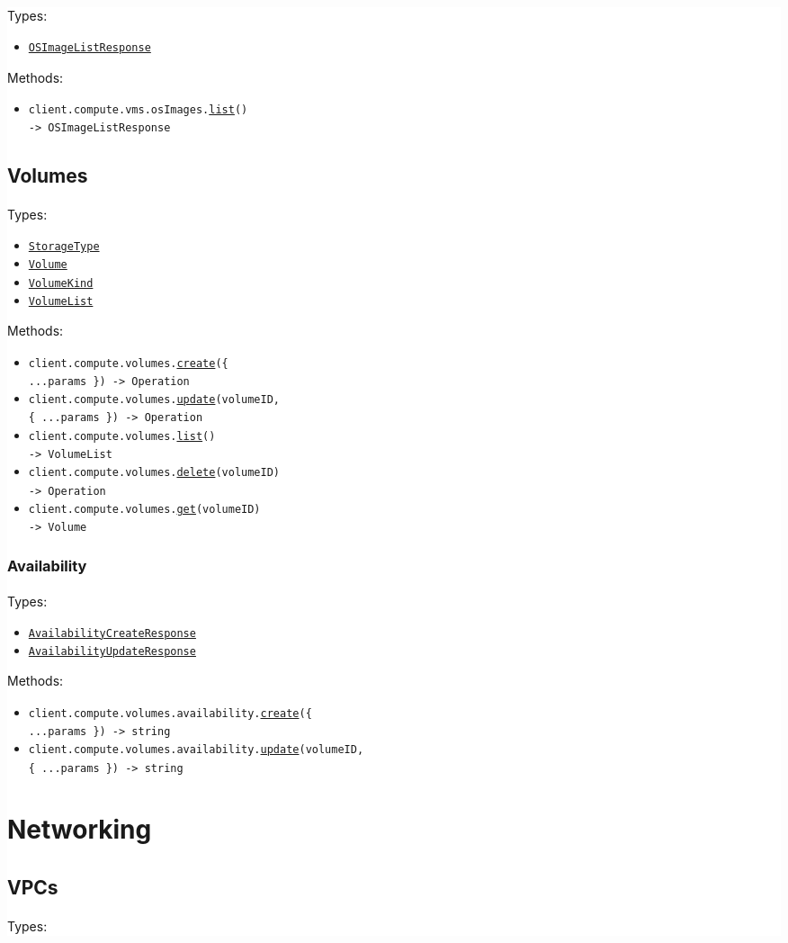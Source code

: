 Types:

- <code><a href="./src/resources/compute/vms/os-images.ts">OSImageListResponse</a></code>

Methods:

- <code title="get /v1/compute/vms/os_images">client.compute.vms.osImages.<a href="./src/resources/compute/vms/os-images.ts">list</a>() -> OSImageListResponse</code>

## Volumes

Types:

- <code><a href="./src/resources/compute/volumes/volumes.ts">StorageType</a></code>
- <code><a href="./src/resources/compute/volumes/volumes.ts">Volume</a></code>
- <code><a href="./src/resources/compute/volumes/volumes.ts">VolumeKind</a></code>
- <code><a href="./src/resources/compute/volumes/volumes.ts">VolumeList</a></code>

Methods:

- <code title="post /v1/compute/volumes">client.compute.volumes.<a href="./src/resources/compute/volumes/volumes.ts">create</a>({ ...params }) -> Operation</code>
- <code title="patch /v1/compute/volumes/{volume_id}">client.compute.volumes.<a href="./src/resources/compute/volumes/volumes.ts">update</a>(volumeID, { ...params }) -> Operation</code>
- <code title="get /v1/compute/volumes">client.compute.volumes.<a href="./src/resources/compute/volumes/volumes.ts">list</a>() -> VolumeList</code>
- <code title="delete /v1/compute/volumes/{volume_id}">client.compute.volumes.<a href="./src/resources/compute/volumes/volumes.ts">delete</a>(volumeID) -> Operation</code>
- <code title="get /v1/compute/volumes/{volume_id}">client.compute.volumes.<a href="./src/resources/compute/volumes/volumes.ts">get</a>(volumeID) -> Volume</code>

### Availability

Types:

- <code><a href="./src/resources/compute/volumes/availability.ts">AvailabilityCreateResponse</a></code>
- <code><a href="./src/resources/compute/volumes/availability.ts">AvailabilityUpdateResponse</a></code>

Methods:

- <code title="post /v1/compute/volumes/availability">client.compute.volumes.availability.<a href="./src/resources/compute/volumes/availability.ts">create</a>({ ...params }) -> string</code>
- <code title="patch /v1/compute/volumes/{volume_id}/availability">client.compute.volumes.availability.<a href="./src/resources/compute/volumes/availability.ts">update</a>(volumeID, { ...params }) -> string</code>

# Networking

## VPCs

Types:

